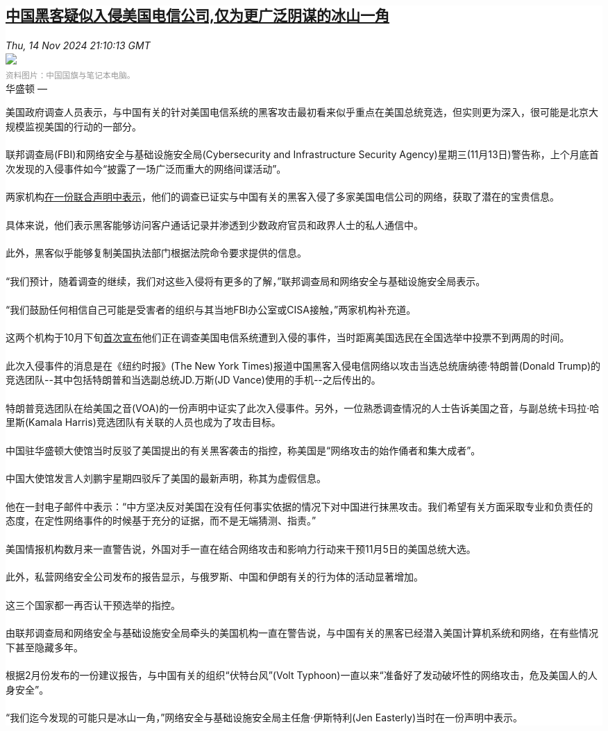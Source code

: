 
[中国黑客疑似入侵美国电信公司,仅为更广泛阴谋的冰山一角](https://www.voachinese.com/a/suspected-chinese-hack-of-us-telecom-reveals-broader-plot-20241114/7864266.html)
------

<div><i>Thu, 14 Nov 2024 21:10:13 GMT</i></div><img src="https://images.weserv.nl?url=gdb.voanews.com/01000000-0a00-0242-107e-08db890ec238_r1_s_w900.jpg" width="100%"><div><small style="color: #999;">资料图片：中国国旗与笔记本电脑。</small></div>华盛顿 — <p>美国政府调查人员表示，与中国有关的针对美国电信系统的黑客攻击最初看来似乎重点在美国总统竞选，但实则更为深入，很可能是北京大规模监视美国的行动的一部分。<br /><br />联邦调查局(FBI)和网络安全与基础设施安全局(Cybersecurity and Infrastructure Security Agency)星期三(11月13日)警告称，上个月底首次发现的入侵事件如今“披露了一场广泛而重大的网络间谍活动”。<br /><br />两家机构<a href="https://www.voachinese.com/a/joint-statement-from-fbi-and-cisa-on-the-people-s-republic-of-china-targeting-of-commercial-telecommunications-infrastructure-20241113/7863023.html" target="_blank">在一份联合声明中表示</a>，他们的调查已证实与中国有关的黑客入侵了多家美国电信公司的网络，获取了潜在的宝贵信息。<br /><br />具体来说，他们表示黑客能够访问客户通话记录并渗透到少数政府官员和政界人士的私人通信中。<br /><br />此外，黑客似乎能够复制美国执法部门根据法院命令要求提供的信息。<br /><br />“我们预计，随着调查的继续，我们对这些入侵将有更多的了解，”联邦调查局和网络安全与基础设施安全局表示。<br /><br />“我们鼓励任何相信自己可能是受害者的组织与其当地FBI办公室或CISA接触，”两家机构补充道。<br /><br />这两个机构于10月下旬<a href="https://www.voachinese.com/a/chinese-hackers-breach-us-telecommunications-system-target-trump-harris-campaigns-20241025/7839724.html" target="_blank">首次宣布</a>他们正在调查美国电信系统遭到入侵的事件，当时距离美国选民在全国选举中投票不到两周的时间。<br /><br />此次入侵事件的消息是在《纽约时报》(The New York Times)报道中国黑客入侵电信网络以攻击当选总统唐纳德·特朗普(Donald Trump)的竞选团队--其中包括特朗普和当选副总统JD.万斯(JD Vance)使用的手机--之后传出的。<br /><br />特朗普竞选团队在给美国之音(VOA)的一份声明中证实了此次入侵事件。另外，一位熟悉调查情况的人士告诉美国之音，与副总统卡玛拉·哈里斯(Kamala Harris)竞选团队有关联的人员也成为了攻击目标。<br /><br />中国驻华盛顿大使馆当时反驳了美国提出的有关黑客袭击的指控，称美国是“网络攻击的始作俑者和集大成者”。<br /><br />中国大使馆发言人刘鹏宇星期四驳斥了美国的最新声明，称其为虚假信息。<br /><br />他在一封电子邮件中表示：“中方坚决反对美国在没有任何事实依据的情况下对中国进行抹黑攻击。我们希望有关方面采取专业和负责任的态度，在定性网络事件的时候基于充分的证据，而不是无端猜测、指责。”<br /><br />美国情报机构数月来一直警告说，外国对手一直在结合网络攻击和影响力行动来干预11月5日的美国总统大选。<br /><br />此外，私营网络安全公司发布的报告显示，与俄罗斯、中国和伊朗有关的行为体的活动显著增加。<br /><br />这三个国家都一再否认干预选举的指控。<br /><br />由联邦调查局和网络安全与基础设施安全局牵头的美国机构一直在警告说，与中国有关的黑客已经潜入美国计算机系统和网络，在有些情况下甚至隐藏多年。<br /><br />根据2月份发布的一份建议报告，与中国有关的组织“伏特台风”(Volt Typhoon)一直以来“准备好了发动破坏性的网络攻击，危及美国人的人身安全”。<br /><br />“我们迄今发现的可能只是冰山一角，”网络安全与基础设施安全局主任詹·伊斯特利(Jen Easterly)当时在一份声明中表示。</p>
